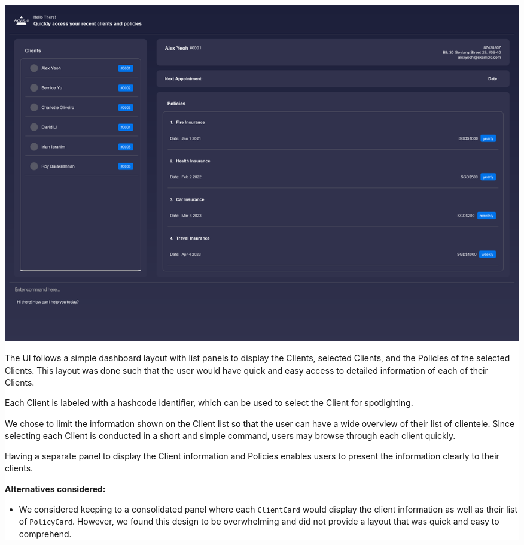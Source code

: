 ![Preview of the UI](images/UiPreview.png)

The UI follows a simple dashboard layout with list panels to display the Clients, selected Clients, and the Policies of
the selected Clients. This layout was done such that the user would have quick and easy access to detailed information
of each of their Clients.

Each Client is labeled with a hashcode identifier, which can be used to select the Client for spotlighting.

We chose to limit the information shown on the Client list so that the user can have a wide overview of their list of
clientele. Since selecting each Client is conducted in a short and simple command, users may browse through each client
quickly.

Having a separate panel to display the Client information and Policies enables users to present the information clearly
to their clients.

**Alternatives considered:**

* We considered keeping to a consolidated panel where each `ClientCard` would display the client information as well as
  their list of `PolicyCard`. However, we found this design to be overwhelming and did not provide a layout that was
  quick and easy to comprehend.
